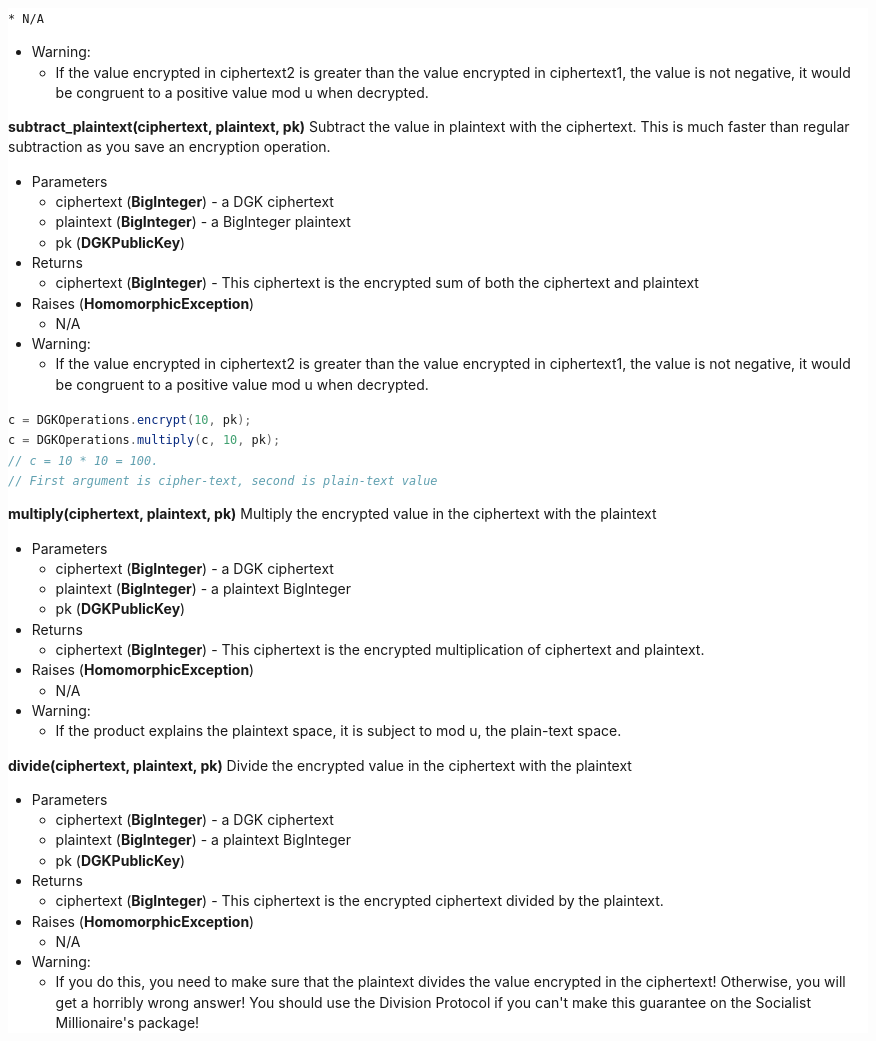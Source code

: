     * N/A
* Warning:
    * If the value encrypted in ciphertext2 is greater than the value encrypted in ciphertext1, the value is not negative, it would be congruent to a positive value mod u when decrypted. 

**subtract_plaintext(ciphertext, plaintext, pk)**
Subtract the value in plaintext with the ciphertext. This is much faster than regular subtraction as you save an encryption operation.
* Parameters
    * ciphertext (**BigInteger**) - a DGK ciphertext
    * plaintext (**BigInteger**) - a BigInteger plaintext
    * pk (**DGKPublicKey**)
* Returns
    * ciphertext (**BigInteger**) - This ciphertext is the encrypted sum of both the ciphertext and plaintext
* Raises (**HomomorphicException**)
    * N/A
* Warning:
    * If the value encrypted in ciphertext2 is greater than the value encrypted in ciphertext1, the value is not negative, it would be congruent to a positive value mod u when decrypted. 

```java
c = DGKOperations.encrypt(10, pk);
c = DGKOperations.multiply(c, 10, pk);
// c = 10 * 10 = 100. 
// First argument is cipher-text, second is plain-text value
```
**multiply(ciphertext, plaintext, pk)**
Multiply the encrypted value in the ciphertext with the plaintext
* Parameters
    * ciphertext (**BigInteger**) - a DGK ciphertext
    * plaintext (**BigInteger**) - a plaintext BigInteger
    * pk (**DGKPublicKey**)
* Returns
    * ciphertext (**BigInteger**) - This ciphertext is the encrypted multiplication of ciphertext and plaintext.
* Raises (**HomomorphicException**)
    * N/A
* Warning:
    * If the product explains the plaintext space, it is subject to mod u, the plain-text space.

**divide(ciphertext, plaintext, pk)**
Divide the encrypted value in the ciphertext with the plaintext
* Parameters
    * ciphertext (**BigInteger**) - a DGK ciphertext
    * plaintext (**BigInteger**) - a plaintext BigInteger
    * pk (**DGKPublicKey**)
* Returns
    * ciphertext (**BigInteger**) - This ciphertext is the encrypted ciphertext divided by the plaintext.
* Raises (**HomomorphicException**)
    * N/A
* Warning:
    * If you do this, you need to make sure that the plaintext divides the value encrypted in the ciphertext! Otherwise, you will get a horribly wrong answer! You should use the Division Protocol if you can't make this guarantee on the Socialist Millionaire's package!
